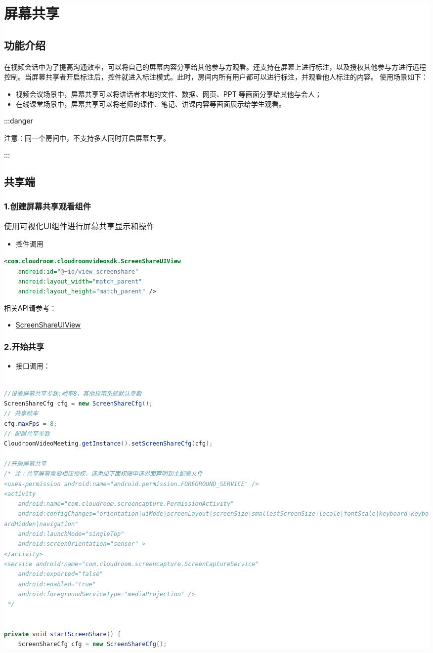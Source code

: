 # 屏幕共享

## 功能介绍

在视频会话中为了提高沟通效率，可以将自己的屏幕内容分享给其他参与方观看。还支持在屏幕上进行标注，以及授权其他参与方进行远程控制。当屏幕共享者开启标注后，控件就进入标注模式。此时，房间内所有用户都可以进行标注，并观看他人标注的内容。
使用场景如下：
* 视频会议场景中，屏幕共享可以将讲话者本地的文件、数据、网页、PPT 等画面分享给其他与会人；
* 在线课堂场景中，屏幕共享可以将老师的课件、笔记、讲课内容等画面展示给学生观看。

:::danger

注意：同一个房间中，不支持多人同时开启屏幕共享。

:::


## 共享端

<h3 id=initShareScreenUI >1.创建屏幕共享观看组件</h3>

<font size = 3> 使用可视化UI组件进行屏幕共享显示和操作 </font>

+ 控件调用

```  xml
<com.cloudroom.cloudroomvideosdk.ScreenShareUIView
    android:id="@+id/view_screenshare"
    android:layout_width="match_parent"
    android:layout_height="match_parent" />
```

相关API请参考：
- [ScreenShareUIView](UIComponent.md#ScreenShareUIView)


<h3 id=startshare>2.开始共享</h3>

- 接口调用：

```csharp

//设置屏幕共享参数:帧率8，其他採用系統默认參數
ScreenShareCfg cfg = new ScreenShareCfg();
// 共享帧率
cfg.maxFps = 8;
// 配置共享参数
CloudroomVideoMeeting.getInstance().setScreenShareCfg(cfg);

//开启屏幕共享
/* 注：共享屏幕需要相应授权，请添加下面权限申请界面声明到主配置文件 
<uses-permission android:name="android.permission.FOREGROUND_SERVICE" />
<activity
	android:name="com.cloudroom.screencapture.PermissionActivity"
	android:configChanges="orientation|uiMode|screenLayout|screenSize|smallestScreenSize|locale|fontScale|keyboard|keyboardHidden|navigation"
	android:launchMode="singleTop" 
	android:screenOrientation="sensor" >
</activity>
<service android:name="com.cloudroom.screencapture.ScreenCaptureService"
    android:exported="false"
    android:enabled="true"
    android:foregroundServiceType="mediaProjection" />
 */


private void startScreenShare() {
	ScreenShareCfg cfg = new ScreenShareCfg();
```